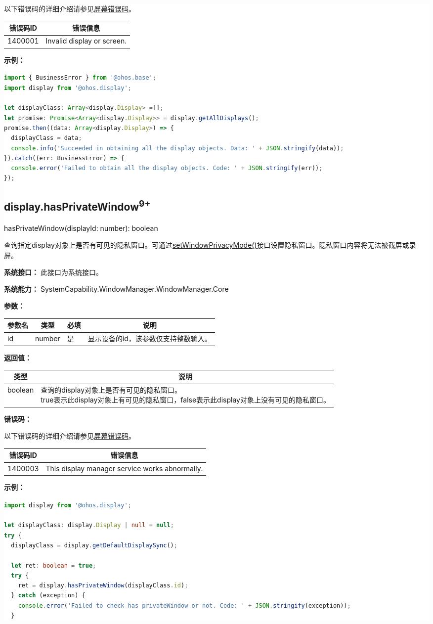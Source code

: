以下错误码的详细介绍请参见[屏幕错误码](../errorcodes/errorcode-display.md)。

| 错误码ID | 错误信息 |
| ------- | ----------------------- |
| 1400001 | Invalid display or screen. |

**示例：**

```ts
import { BusinessError } from '@ohos.base';
import display from '@ohos.display';

let displayClass: Array<display.Display> =[];
let promise: Promise<Array<display.Display>> = display.getAllDisplays();
promise.then((data: Array<display.Display>) => {
  displayClass = data;
  console.info('Succeeded in obtaining all the display objects. Data: ' + JSON.stringify(data));
}).catch((err: BusinessError) => {
  console.error('Failed to obtain all the display objects. Code: ' + JSON.stringify(err));
});
```

## display.hasPrivateWindow<sup>9+</sup>

hasPrivateWindow(displayId: number): boolean

查询指定display对象上是否有可见的隐私窗口。可通过[setWindowPrivacyMode()](js-apis-window.md#setwindowprivacymode9)接口设置隐私窗口。隐私窗口内容将无法被截屏或录屏。

**系统接口：** 此接口为系统接口。

**系统能力：** SystemCapability.WindowManager.WindowManager.Core

**参数：**

| 参数名 | 类型                      | 必填 | 说明       |
| ------ | ------------------------- | ---- |----------|
| id     | number                    | 是   | 显示设备的id，该参数仅支持整数输入。 |

**返回值：**

| 类型                             | 说明                                                                    |
| -------------------------------- |-----------------------------------------------------------------------|
|boolean | 查询的display对象上是否有可见的隐私窗口。<br>true表示此display对象上有可见的隐私窗口，false表示此display对象上没有可见的隐私窗口。</br> |

**错误码：**

以下错误码的详细介绍请参见[屏幕错误码](../errorcodes/errorcode-display.md)。

| 错误码ID | 错误信息 |
| ------- | -------------------------------------------- |
| 1400003 | This display manager service works abnormally. |

**示例：**

```ts
import display from '@ohos.display';

let displayClass: display.Display | null = null;
try {
  displayClass = display.getDefaultDisplaySync();

  let ret: boolean = true;
  try {
    ret = display.hasPrivateWindow(displayClass.id);
  } catch (exception) {
    console.error('Failed to check has privateWindow or not. Code: ' + JSON.stringify(exception));
  }
```